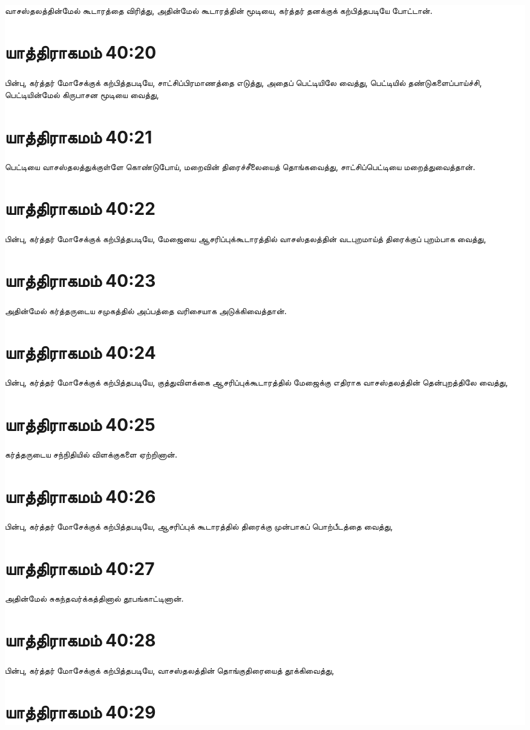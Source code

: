 வாசஸ்தலத்தின்மேல் கூடாரத்தை விரித்து, அதின்மேல் கூடாரத்தின் மூடியை, கர்த்தர் தனக்குக் கற்பித்தபடியே போட்டான்.

# யாத்திராகமம் 40:20

பின்பு, கர்த்தர் மோசேக்குக் கற்பித்தபடியே, சாட்சிப்பிரமாணத்தை எடுத்து, அதைப் பெட்டியிலே வைத்து, பெட்டியில் தண்டுகளைப்பாய்ச்சி, பெட்டியின்மேல் கிருபாசன மூடியை வைத்து,

# யாத்திராகமம் 40:21

பெட்டியை வாசஸ்தலத்துக்குள்ளே கொண்டுபோய், மறைவின் திரைச்சீலையைத் தொங்கவைத்து, சாட்சிப்பெட்டியை மறைத்துவைத்தான்.

# யாத்திராகமம் 40:22

பின்பு, கர்த்தர் மோசேக்குக் கற்பித்தபடியே, மேஜையை ஆசரிப்புக்கூடாரத்தில் வாசஸ்தலத்தின் வடபுறமாய்த் திரைக்குப் புறம்பாக வைத்து,

# யாத்திராகமம் 40:23

அதின்மேல் கர்த்தருடைய சமுகத்தில் அப்பத்தை வரிசையாக அடுக்கிவைத்தான்.

# யாத்திராகமம் 40:24

பின்பு, கர்த்தர் மோசேக்குக் கற்பித்தபடியே, குத்துவிளக்கை ஆசரிப்புக்கூடாரத்தில் மேஜைக்கு எதிராக வாசஸ்தலத்தின் தென்புறத்திலே வைத்து,

# யாத்திராகமம் 40:25

கர்த்தருடைய சந்நிதியில் விளக்குகளை ஏற்றினான்.

# யாத்திராகமம் 40:26

பின்பு, கர்த்தர் மோசேக்குக் கற்பித்தபடியே, ஆசரிப்புக் கூடாரத்தில் திரைக்கு முன்பாகப் பொற்பீடத்தை வைத்து,

# யாத்திராகமம் 40:27

அதின்மேல் சுகந்தவர்க்கத்தினால் தூபங்காட்டினான்.

# யாத்திராகமம் 40:28

பின்பு, கர்த்தர் மோசேக்குக் கற்பித்தபடியே, வாசஸ்தலத்தின் தொங்குதிரையைத் தூக்கிவைத்து,

# யாத்திராகமம் 40:29
